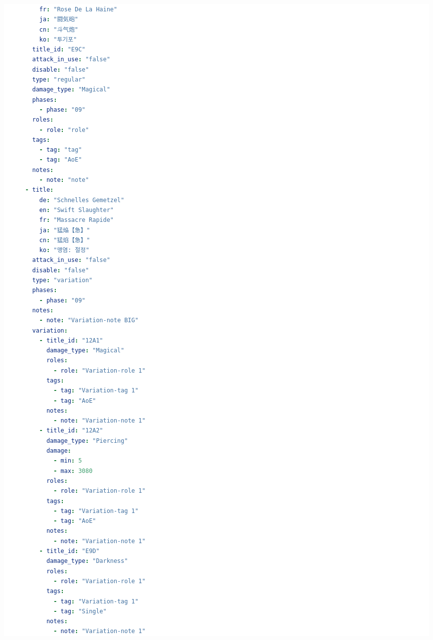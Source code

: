 ```yaml
          fr: "Rose De La Haine"
          ja: "闘気砲"
          cn: "斗气炮"
          ko: "투기포"
        title_id: "E9C"
        attack_in_use: "false"
        disable: "false"
        type: "regular"
        damage_type: "Magical"
        phases:
          - phase: "09"
        roles:
          - role: "role"
        tags:
          - tag: "tag"
          - tag: "AoE"
        notes:
          - note: "note"
      - title:
          de: "Schnelles Gemetzel"
          en: "Swift Slaughter"
          fr: "Massacre Rapide"
          ja: "猛焔【急】"
          cn: "猛焰【急】"
          ko: "맹염: 절정"
        attack_in_use: "false"
        disable: "false"
        type: "variation"
        phases:
          - phase: "09"
        notes:
          - note: "Variation-note BIG"
        variation:
          - title_id: "12A1"
            damage_type: "Magical"
            roles:
              - role: "Variation-role 1"
            tags:
              - tag: "Variation-tag 1"
              - tag: "AoE"
            notes:
              - note: "Variation-note 1"
          - title_id: "12A2"
            damage_type: "Piercing"
            damage:
              - min: 5
              - max: 3080
            roles:
              - role: "Variation-role 1"
            tags:
              - tag: "Variation-tag 1"
              - tag: "AoE"
            notes:
              - note: "Variation-note 1"
          - title_id: "E9D"
            damage_type: "Darkness"
            roles:
              - role: "Variation-role 1"
            tags:
              - tag: "Variation-tag 1"
              - tag: "Single"
            notes:
              - note: "Variation-note 1"
```